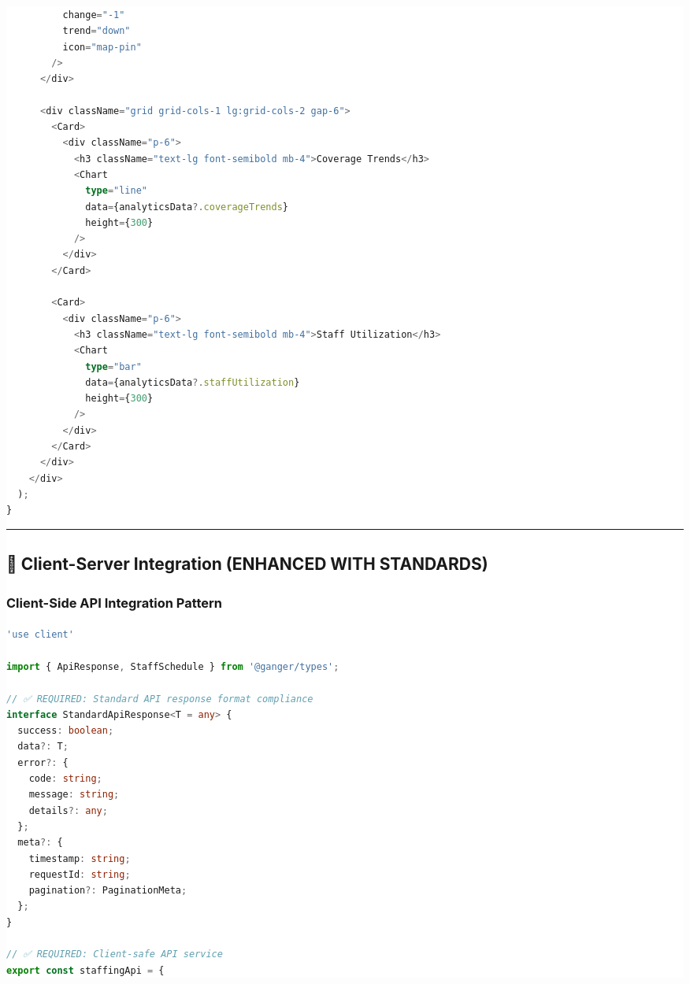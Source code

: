 ```typescript
          change="-1"
          trend="down"
          icon="map-pin"
        />
      </div>

      <div className="grid grid-cols-1 lg:grid-cols-2 gap-6">
        <Card>
          <div className="p-6">
            <h3 className="text-lg font-semibold mb-4">Coverage Trends</h3>
            <Chart
              type="line"
              data={analyticsData?.coverageTrends}
              height={300}
            />
          </div>
        </Card>

        <Card>
          <div className="p-6">
            <h3 className="text-lg font-semibold mb-4">Staff Utilization</h3>
            <Chart
              type="bar"
              data={analyticsData?.staffUtilization}
              height={300}
            />
          </div>
        </Card>
      </div>
    </div>
  );
}
```

---

## 🔄 Client-Server Integration (ENHANCED WITH STANDARDS)

### **Client-Side API Integration Pattern**
```typescript
'use client'

import { ApiResponse, StaffSchedule } from '@ganger/types';

// ✅ REQUIRED: Standard API response format compliance
interface StandardApiResponse<T = any> {
  success: boolean;
  data?: T;
  error?: {
    code: string;
    message: string;
    details?: any;
  };
  meta?: {
    timestamp: string;
    requestId: string;
    pagination?: PaginationMeta;
  };
}

// ✅ REQUIRED: Client-safe API service
export const staffingApi = {
```